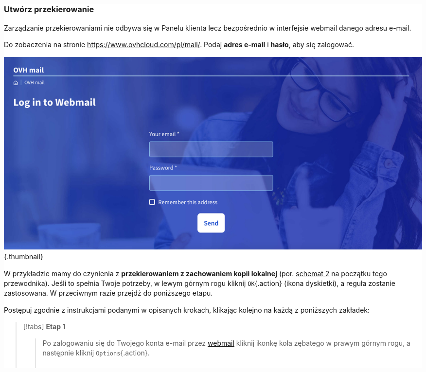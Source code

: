 ### Utwórz przekierowanie <a name="redirect"></a>

Zarządzanie przekierowaniami nie odbywa się w Panelu klienta lecz bezpośrednio w interfejsie webmail danego adresu e-mail.

Do zobaczenia na stronie <https://www.ovhcloud.com/pl/mail/>. Podaj **adres e-mail** i **hasło**, aby się zalogować.

![emails](images/webmail.png){.thumbnail}

W przykładzie mamy do czynienia z **przekierowaniem z zachowaniem kopii lokalnej** (por. [schemat 2](#diagram) na początku tego przewodnika). Jeśli to spełnia Twoje potrzeby, w lewym górnym rogu kliknij `OK`{.action} (ikona dyskietki), a reguła zostanie zastosowana. W przeciwnym razie przejdź do poniższego etapu.

Postępuj zgodnie z instrukcjami podanymi w opisanych krokach, klikając kolejno na każdą z poniższych zakładek:

> [!tabs]
> **Etap 1**
>>
>> Po zalogowaniu się do Twojego konta e-mail przez [webmail](https://www.ovhcloud.com/pl/mail/) kliknij ikonkę koła zębatego w prawym górnym rogu, a następnie kliknij `Options`{.action}.<br><br>